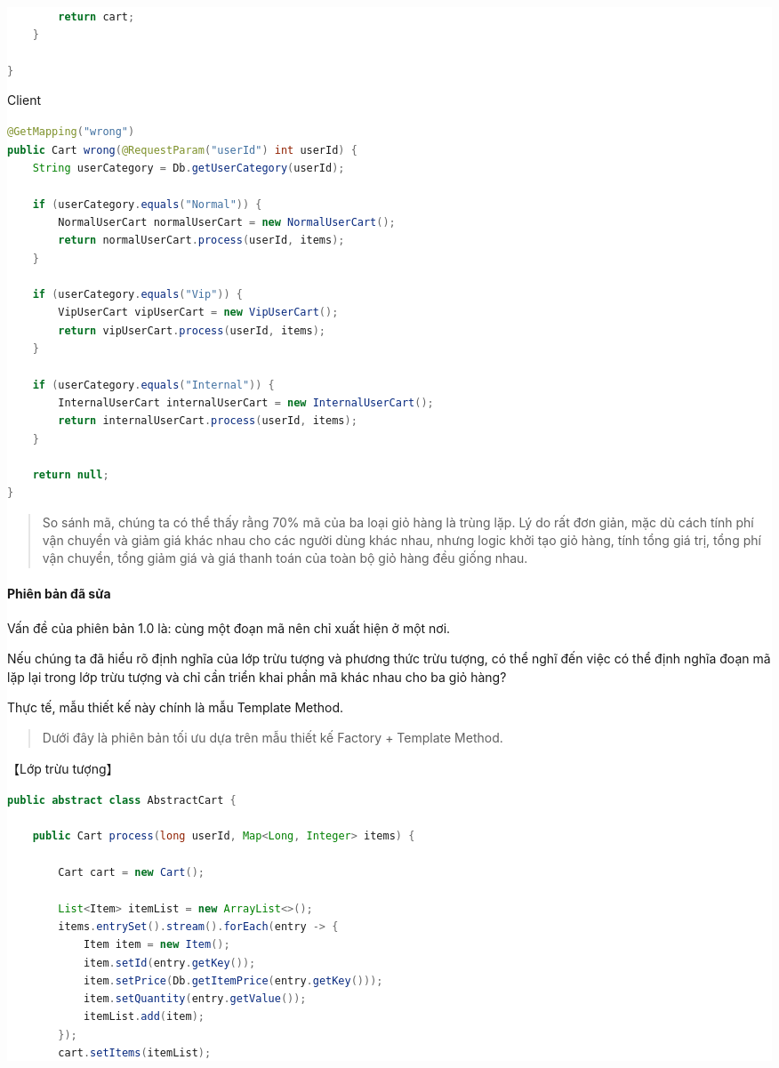 ```java
        return cart;
    }

}
```

Client

```java
@GetMapping("wrong")
public Cart wrong(@RequestParam("userId") int userId) {
    String userCategory = Db.getUserCategory(userId);

    if (userCategory.equals("Normal")) {
        NormalUserCart normalUserCart = new NormalUserCart();
        return normalUserCart.process(userId, items);
    }

    if (userCategory.equals("Vip")) {
        VipUserCart vipUserCart = new VipUserCart();
        return vipUserCart.process(userId, items);
    }

    if (userCategory.equals("Internal")) {
        InternalUserCart internalUserCart = new InternalUserCart();
        return internalUserCart.process(userId, items);
    }

    return null;
}
```

> So sánh mã, chúng ta có thể thấy rằng 70% mã của ba loại giỏ hàng là trùng lặp. Lý do rất đơn giản, mặc dù cách tính phí vận chuyển và giảm giá khác nhau cho các người dùng khác nhau, nhưng logic khởi tạo giỏ hàng, tính tổng giá trị, tổng phí vận chuyển, tổng giảm giá và giá thanh toán của toàn bộ giỏ hàng đều giống nhau.

#### Phiên bản đã sửa

Vấn đề của phiên bản 1.0 là: cùng một đoạn mã nên chỉ xuất hiện ở một nơi.

Nếu chúng ta đã hiểu rõ định nghĩa của lớp trừu tượng và phương thức trừu tượng, có thể nghĩ đến việc có thể định nghĩa đoạn mã lặp lại trong lớp trừu tượng và chỉ cần triển khai phần mã khác nhau cho ba giỏ hàng?

Thực tế, mẫu thiết kế này chính là mẫu Template Method.

> Dưới đây là phiên bản tối ưu dựa trên mẫu thiết kế Factory + Template Method.

【Lớp trừu tượng】

```java
public abstract class AbstractCart {

    public Cart process(long userId, Map<Long, Integer> items) {

        Cart cart = new Cart();

        List<Item> itemList = new ArrayList<>();
        items.entrySet().stream().forEach(entry -> {
            Item item = new Item();
            item.setId(entry.getKey());
            item.setPrice(Db.getItemPrice(entry.getKey()));
            item.setQuantity(entry.getValue());
            itemList.add(item);
        });
        cart.setItems(itemList);

```